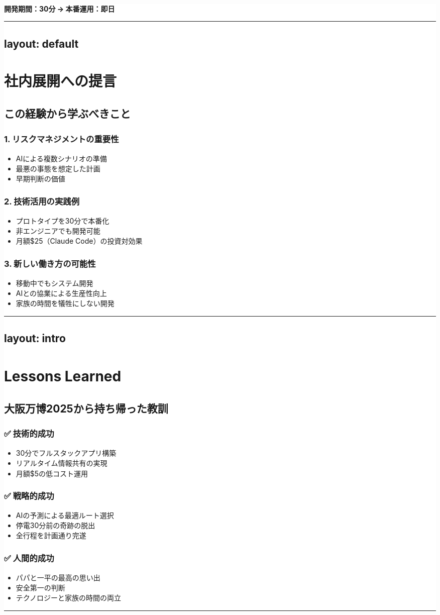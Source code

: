 **開発期間：30分 → 本番運用：即日**

---
layout: default
---

# 社内展開への提言

## この経験から学ぶべきこと

### 1. **リスクマネジメントの重要性**
- AIによる複数シナリオの準備
- 最悪の事態を想定した計画
- 早期判断の価値

### 2. **技術活用の実践例**
- プロトタイプを30分で本番化
- 非エンジニアでも開発可能
- 月額$25（Claude Code）の投資対効果

### 3. **新しい働き方の可能性**
- 移動中でもシステム開発
- AIとの協業による生産性向上
- 家族の時間を犠牲にしない開発

---
layout: intro
---

# Lessons Learned

## 大阪万博2025から持ち帰った教訓

### ✅ **技術的成功**
- 30分でフルスタックアプリ構築
- リアルタイム情報共有の実現
- 月額$5の低コスト運用

### ✅ **戦略的成功**
- AIの予測による最適ルート選択
- 停電30分前の奇跡の脱出
- 全行程を計画通り完遂

### ✅ **人間的成功**
- パパと一平の最高の思い出
- 安全第一の判断
- テクノロジーと家族の時間の両立

---